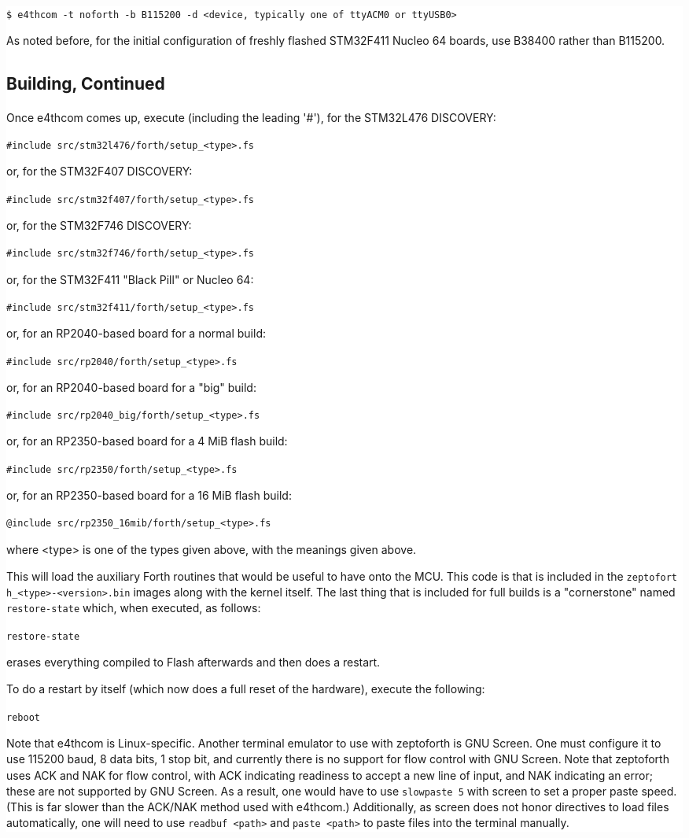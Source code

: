     $ e4thcom -t noforth -b B115200 -d <device, typically one of ttyACM0 or ttyUSB0>

As noted before, for the initial configuration of freshly flashed STM32F411 Nucleo 64 boards, use B38400 rather than B115200.

## Building, Continued

Once e4thcom comes up, execute (including the leading '#'), for the STM32L476 DISCOVERY:

    #include src/stm32l476/forth/setup_<type>.fs

or, for the STM32F407 DISCOVERY:

    #include src/stm32f407/forth/setup_<type>.fs

or, for the STM32F746 DISCOVERY:

    #include src/stm32f746/forth/setup_<type>.fs

or, for the STM32F411 "Black Pill" or Nucleo 64:

    #include src/stm32f411/forth/setup_<type>.fs

or, for an RP2040-based board for a normal build:

    #include src/rp2040/forth/setup_<type>.fs

or, for an RP2040-based board for a "big" build:

    #include src/rp2040_big/forth/setup_<type>.fs

or, for an RP2350-based board for a 4 MiB flash build:

    #include src/rp2350/forth/setup_<type>.fs

or, for an RP2350-based board for a 16 MiB flash build:

    @include src/rp2350_16mib/forth/setup_<type>.fs

where \<type> is one of the types given above, with the meanings given above.

This will load the auxiliary Forth routines that would be useful to have onto the MCU. This code is that is included in the `zeptoforth_<type>-<version>.bin` images along with the kernel itself. The last thing that is included for full builds is a "cornerstone" named `restore-state` which, when executed, as follows:

    restore-state

erases everything compiled to Flash afterwards and then does a restart.

To do a restart by itself (which now does a full reset of the hardware), execute the following:

    reboot

Note that e4thcom is Linux-specific. Another terminal emulator to use with zeptoforth is GNU Screen. One must configure it to use 115200 baud, 8 data bits, 1 stop bit, and currently there is no support for flow control with GNU Screen. Note that zeptoforth uses ACK and NAK for flow control, with ACK indicating readiness to accept a new line of input, and NAK indicating an error; these are not supported by GNU Screen. As a result, one would  have to use `slowpaste 5` with screen to set a proper paste speed. (This is far slower than the ACK/NAK method used with e4thcom.) Additionally, as screen does not honor directives to load files automatically, one will need to use `readbuf <path>` and `paste <path>` to paste files into the terminal manually.
